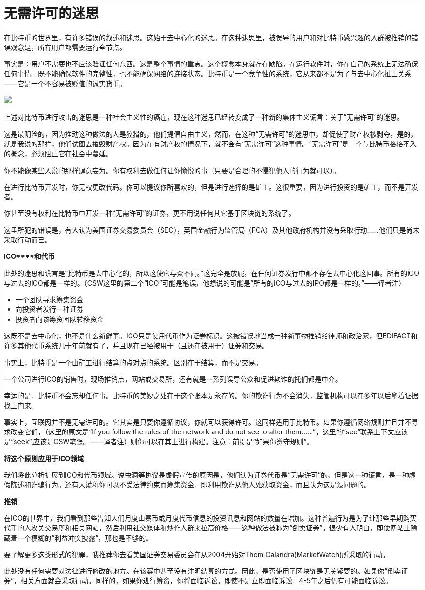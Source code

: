 # 无需许可的迷思

在比特币的世界里，有许多错误的叙述和迷思。这始于去中心化的迷思。在这种迷思里，被误导的用户和对比特币感兴趣的人群被推销的错误观念是，所有用户都需要运行全节点。

事实是：用户不需要也不应该验证任何东西。这是整个事情的重点。这个概念本身就存在缺陷。在运行软件时，你在自己的系统上无法确保任何事情。既不能确保软件的完整性，也不能确保网络的连接状态。比特币是一个竞争性的系统，它从来都不是为了与去中心化扯上关系——它是一个不容易被贬值的诚实货币。

![](https://wx2.sinaimg.cn/large/6d0e6468ly1fwy3uv1p67j20de04f0uh.jpg)

上述对比特币进行攻击的迷思是一种社会主义性的癌症，现在这种迷思已经转变成了一种新的集体主义谎言：关于“无需许可”的迷思。

这是最阴险的，因为推动这种做法的人是狡猾的，他们提倡自由主义，然而，在这种“无需许可”的迷思中，却促使了财产权被剥夺。是的，就是我说的那样，他们试图去摧毁财产权。因为在有财产权的情况下，就不会有“无需许可”这种事情。“无需许可”是一个与比特币格格不入的概念，必须阻止它在社会中蔓延。

你不能像某些人说的那样肆意妄为。你有权利去做任何让你愉悦的事（只要是合理的不侵犯他人的行为就可以）。

在进行比特币开发时，你无权更改代码。你可以提议你所喜欢的，但是进行选择的是矿工。这很重要，因为进行投资的是矿工，而不是开发者。

你甚至没有权利在比特币中开发一种“无需许可”的证券，更不用说任何其它基于区块链的系统了。

这里所犯的错误是，有人认为美国证券交易委员会（SEC），英国金融行为监管局（FCA）及其他政府机构并没有采取行动……他们只是尚未采取行动而已。

**ICO****和代币**

此处的迷思和谎言是“比特币是去中心化的，所以这使它与众不同。”这完全是放屁。在任何证券发行中都不存在去中心化这回事。所有的ICO与过去的ICO都是一样的。（CSW这里的第二个“ICO”可能是笔误，他想说的可能是“所有的ICO与过去的IPO都是一样的。”——译者注）

* 一个团队寻求筹集资金
* 向投资者发行一种证券
* 投资者向该筹资团队转移资金

这既不是去中心化，也不是什么新鲜事。ICO只是使用代币作为证券标识。这被错误地当成一种新事物推销给律师和政治家，但[EDIFACT](https://baike.baidu.com/item/EDIFACT)和许多其他代币系统几十年前就有了，并且现在已经被用于（且还在被用于）证券和交易。

事实上，比特币是一个由矿工进行结算的点对点的系统。区别在于结算，而不是交易。

一个公司进行ICO的销售时，现场推销点，网站或交易所，还有就是一系列误导公众和促进欺诈的托们都是中介。

幸运的是，比特币不会忘却任何事。比特币的美妙之处在于这个账本是永存的。你的欺诈行为不会消失，监管机构可以在多年以后拿着证据找上门来。

事实上，互联网并不是无需许可的。它其实是只要你遵循协议，你就可以获得许可。这同样适用于比特币。如果你遵循网络规则并且并不寻求改变它们，（这里的原文是“If you follow the rules of the network and do not see to alter them……”，这里的“see”联系上下文应该是“seek”,应该是CSW笔误。——译者注）则你可以在其上进行构建。注意：前提是“如果你遵守规则”。

**将这个原则应用于****ICO****领域**

我们将此分析扩展到ICO和代币领域。说虫洞等协议是虚假宣传的原因是，他们认为证券代币是“无需许可”的，但是这一种谎言，是一种虚假陈述和诈骗行为。还有人谎称你可以不受法律约束而筹集资金，即利用欺诈从他人处获取资金，而且认为这是没问题的。

**推销**

在ICO的世界中，我们看到那些告知人们月度山寨币或月度代币信息的投资讯息和网站的数量在增加。这种普遍行为是为了让那些早期购买代币的人攻关交易所和相关网站，然后利用社交媒体和炒作人群来拉高价格——这种做法被称为“倒卖证券”。很少有人明白，即使网站上隐藏着一个模糊的“利益冲突披露”，那也是不够的。

要了解更多这类形式的犯罪，我推荐你去看[美国证券交易委员会在从2004开始对Thom Calandra(MarketWatch)所采取的行动](https://www.sec.gov/litigation/complaints/comp19028.pdf)。

此处没有任何需要对法律进行修改的地方。在该案中甚至没有注明结算的方式。因此，是否使用了区块链是无关紧要的。如果你“倒卖证券”，相关方面就会采取行动。同样的，如果你进行筹资，你将面临诉讼。即使不是立即面临诉讼，4-5年之后仍有可能面临诉讼。
